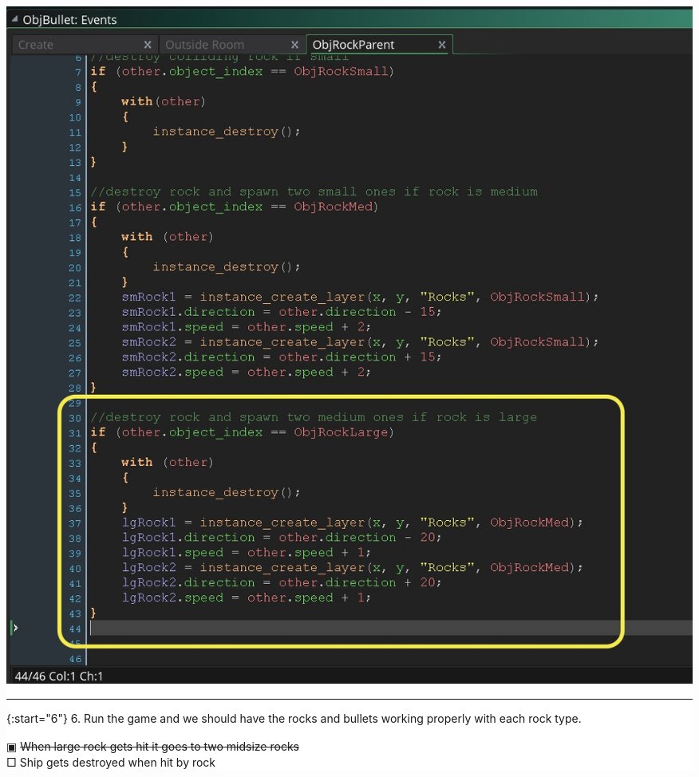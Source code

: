 <img src="images/LargeRockSplitInTwo.jpg" class= "img-fluid" alt="Create new object with button"> 
<br />  

___ 
<div markdown = "1"> 
{:start="6"}
6. Run the game and we should have the rocks and bullets working properly with each rock type.

&#9635; ~~When large rock gets hit it goes to two midsize rocks~~ <br />
&#9633; Ship gets destroyed when hit by rock <br />
</div>
